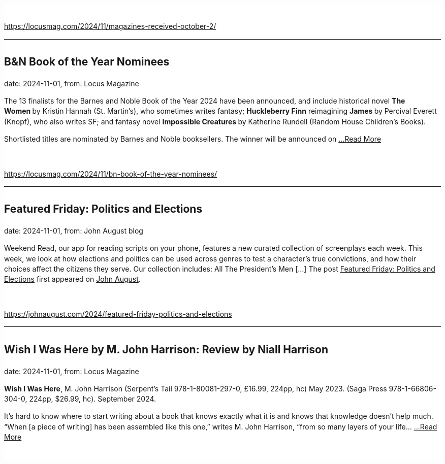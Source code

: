 <br> 

<https://locusmag.com/2024/11/magazines-received-october-2/>

---

## B&N Book of the Year Nominees

date: 2024-11-01, from: Locus Magazine

<p>The 13 finalists for the Barnes and Noble Book of the Year 2024 have been announced, and include historical novel <strong>The Women </strong>by Kristin Hannah (St. Martin&#8217;s), who sometimes writes fantasy; <strong>Huckleberry Finn</strong> reimagining <strong>James </strong>by Percival Everett (Knopf), who also writes SF; and fantasy novel <strong>Impossible Creatures </strong>by Katherine Rundell (Random House Children&#8217;s Books).</p>
<p>Shortlisted titles are nominated by Barnes and Noble booksellers. The winner will be announced on  <a href="https://locusmag.com/2024/11/bn-book-of-the-year-nominees/" class="read-more">...Read More </a></p> 

<br> 

<https://locusmag.com/2024/11/bn-book-of-the-year-nominees/>

---

## Featured Friday: Politics and Elections

date: 2024-11-01, from: John August blog

Weekend Read, our app for reading scripts on your phone, features a new curated collection of screenplays each week. This week, we look at how elections and politics can be used across genres to test a character’s true convictions, and how their choices affect the citizens they serve. Our collection includes: All The President’s Men [&#8230;]
The post <a href="https://johnaugust.com/2024/featured-friday-politics-and-elections">Featured Friday: Politics and Elections</a> first appeared on <a href="https://johnaugust.com">John August</a>. 

<br> 

<https://johnaugust.com/2024/featured-friday-politics-and-elections>

---

## Wish I Was Here by M. John Harrison: Review by Niall Harrison

date: 2024-11-01, from: Locus Magazine

<p><strong>Wish I Was Here</strong>, M. John Harrison (Serpent’s Tail 978-1-80081-297-0, £16.99, 224pp, hc) May 2023. (Saga Press 978-1-66806-304-0, 224pp, $26.99, hc). September 2024.</p>
<p>It’s hard to know where to start writing about a book that knows exactly what it is and knows that knowledge doesn’t help much. “When [a piece of writing] has been assembled like this one,” writes M. John Harrison, “from so many layers of your life&#8230;  <a href="https://locusmag.com/2024/11/wish-i-was-here-by-m-john-harrison-review-by-niall-harrison/" class="read-more">...Read More </a></p> 

<br> 
